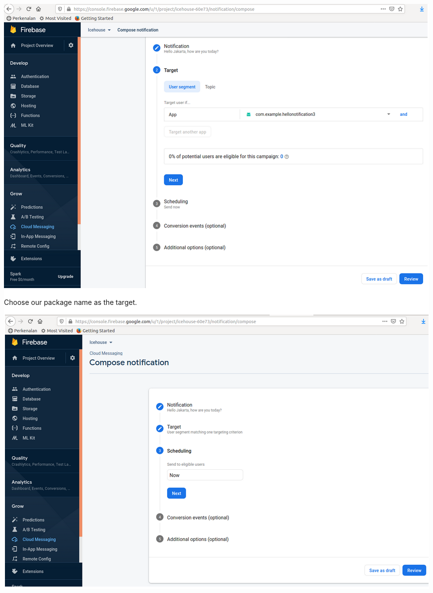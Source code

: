 <img src="../Assets/Notification-PushNotification-11.png">
</p>

Choose our package name as the target.
<p align="center">
<img src="../Assets/Notification-PushNotification-12.png">
</p>